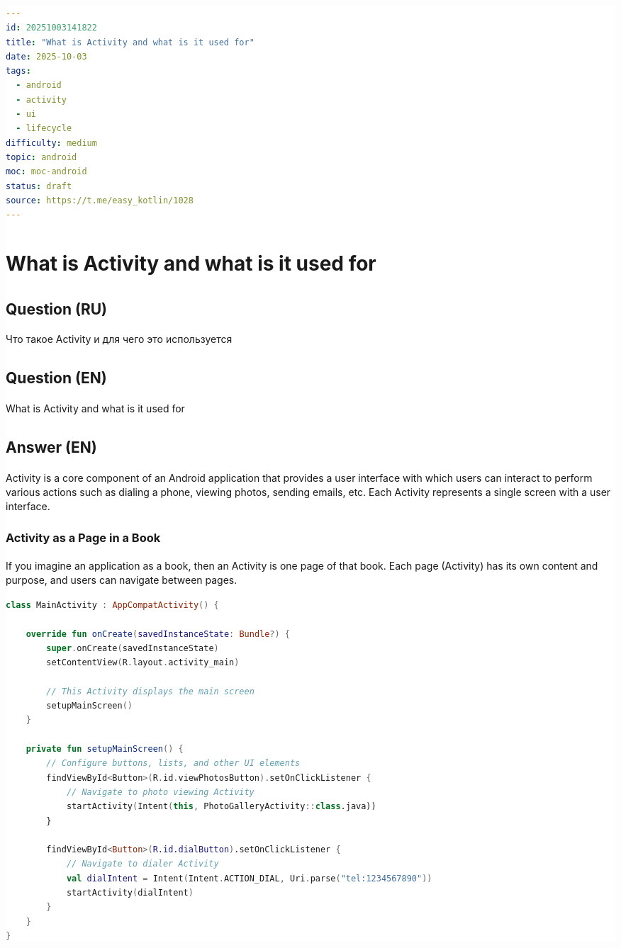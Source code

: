 ```yaml
---
id: 20251003141822
title: "What is Activity and what is it used for"
date: 2025-10-03
tags:
  - android
  - activity
  - ui
  - lifecycle
difficulty: medium
topic: android
moc: moc-android
status: draft
source: https://t.me/easy_kotlin/1028
---
```


# What is Activity and what is it used for

## Question (RU)
Что такое Activity и для чего это используется

## Question (EN)
What is Activity and what is it used for

## Answer (EN)

Activity is a core component of an Android application that provides a user interface with which users can interact to perform various actions such as dialing a phone, viewing photos, sending emails, etc. Each Activity represents a single screen with a user interface.

### Activity as a Page in a Book

If you imagine an application as a book, then an Activity is one page of that book. Each page (Activity) has its own content and purpose, and users can navigate between pages.

```kotlin
class MainActivity : AppCompatActivity() {

    override fun onCreate(savedInstanceState: Bundle?) {
        super.onCreate(savedInstanceState)
        setContentView(R.layout.activity_main)

        // This Activity displays the main screen
        setupMainScreen()
    }

    private fun setupMainScreen() {
        // Configure buttons, lists, and other UI elements
        findViewById<Button>(R.id.viewPhotosButton).setOnClickListener {
            // Navigate to photo viewing Activity
            startActivity(Intent(this, PhotoGalleryActivity::class.java))
        }

        findViewById<Button>(R.id.dialButton).setOnClickListener {
            // Navigate to dialer Activity
            val dialIntent = Intent(Intent.ACTION_DIAL, Uri.parse("tel:1234567890"))
            startActivity(dialIntent)
        }
    }
}
```